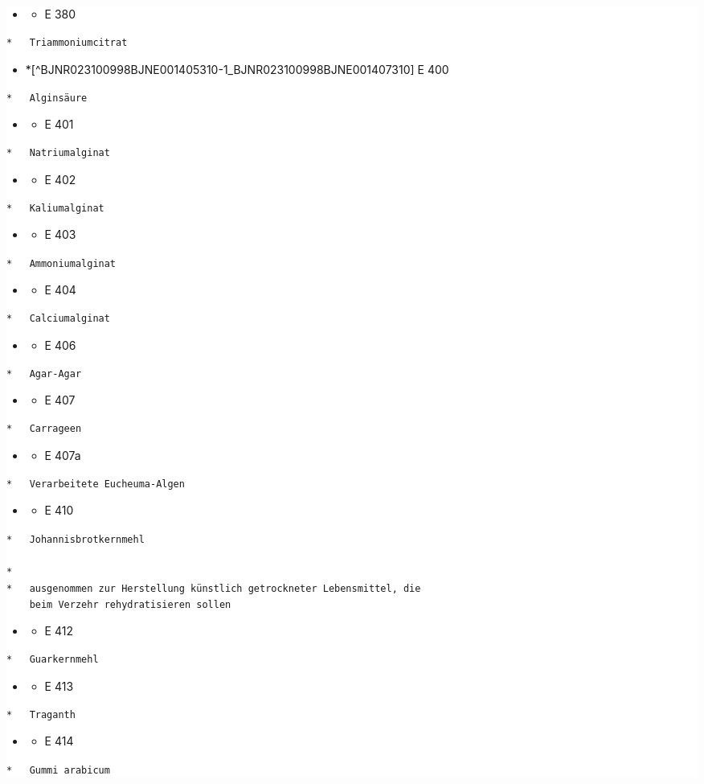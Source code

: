 *    *   E 380

    *   Triammoniumcitrat


*    *[^BJNR023100998BJNE001405310-1_BJNR023100998BJNE001407310]
   E 400

    *   Alginsäure


*    *   E 401

    *   Natriumalginat


*    *   E 402

    *   Kaliumalginat


*    *   E 403

    *   Ammoniumalginat


*    *   E 404

    *   Calciumalginat


*    *   E 406

    *   Agar-Agar


*    *   E 407

    *   Carrageen


*    *   E 407a

    *   Verarbeitete Eucheuma-Algen


*    *   E 410

    *   Johannisbrotkernmehl

    *
    *   ausgenommen zur Herstellung künstlich getrockneter Lebensmittel, die
        beim Verzehr rehydratisieren sollen


*    *   E 412

    *   Guarkernmehl


*    *   E 413

    *   Traganth


*    *   E 414

    *   Gummi arabicum


[^bjnr023100998bjne001203310_a_BJNR023100998BJNE001203310]:     Bei den mit                             b)
[^bjnr023100998bjne001203310_c_BJNR023100998BJNE001203310]:     Die Höchstmengen sind auf den Gehalt an Aspartam zu beziehen.
[^bjnr023100998bjne001203310_d_BJNR023100998BJNE001203310]:     Bei der Verwendung von Aspartam-Acesulfamsalz allein oder gemeinsam